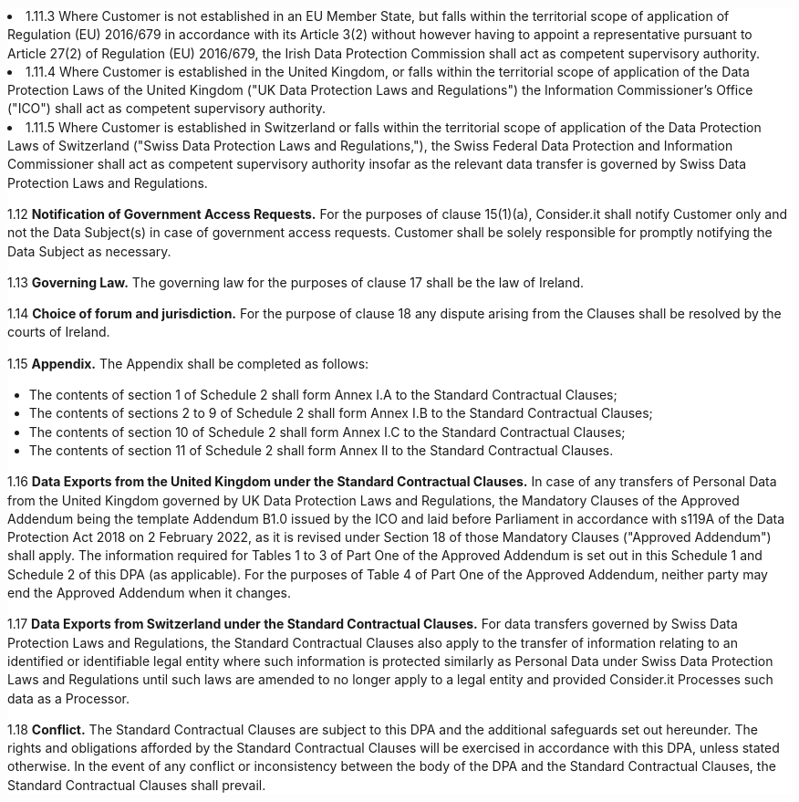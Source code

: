 <li>1.11.3 Where Customer is not established in an EU Member State, but falls within the territorial scope of application of Regulation (EU) 2016/679 in accordance with its Article 3(2) without however having to appoint a representative pursuant to Article 27(2) of Regulation (EU) 2016/679, the Irish Data Protection Commission shall act as competent supervisory authority.</li>

<li>1.11.4 Where Customer is established in the United Kingdom, or falls within the territorial scope of application of the Data Protection Laws of the United Kingdom ("UK Data Protection Laws and Regulations") the Information Commissioner’s Office ("ICO") shall act as competent supervisory authority.</li>

<li>1.11.5 Where Customer is established in Switzerland or falls within the territorial scope of application of the Data Protection Laws of Switzerland ("Swiss Data Protection Laws and Regulations,"), the Swiss Federal Data Protection and Information Commissioner shall act as competent supervisory authority insofar as the relevant data transfer is governed by Swiss Data Protection Laws and Regulations.</li>
</ul>

1.12 **Notification of Government Access Requests.** For the purposes of clause 15(1)(a), Consider.it shall notify Customer only and not the Data Subject(s) in case of government access requests. Customer shall be solely responsible for promptly notifying the Data Subject as necessary.

1.13 **Governing Law.** The governing law for the purposes of clause 17 shall be the law of Ireland. 

1.14 **Choice of forum and jurisdiction.** For the purpose of clause 18 any dispute arising from the Clauses shall be resolved by the courts of Ireland.

1.15 **Appendix.** The Appendix shall be completed as follows:
* The contents of section 1 of Schedule 2 shall form Annex I.A to the Standard Contractual Clauses; 
* The contents of sections 2 to 9 of Schedule 2 shall form Annex I.B to the Standard Contractual Clauses;
* The contents of section 10 of Schedule 2 shall form Annex I.C to the Standard Contractual Clauses; 
* The contents of section 11 of Schedule 2 shall form Annex II to the Standard Contractual Clauses.

1.16 **Data Exports from the United Kingdom under the Standard Contractual Clauses.** In case of any transfers of Personal Data from the United Kingdom governed by UK Data Protection Laws and Regulations, the Mandatory Clauses of the Approved Addendum being the template Addendum B1.0 issued by the ICO and laid before Parliament in accordance with s119A of the Data Protection Act 2018 on 2 February 2022, as it is revised under Section 18 of those Mandatory Clauses ("Approved Addendum") shall apply. The information required for Tables 1 to 3 of Part One of the Approved Addendum is set out in this Schedule 1 and Schedule 2 of this DPA (as applicable). For the purposes of Table 4 of Part One of the Approved Addendum, neither party may end the Approved Addendum when it changes.

1.17 **Data Exports from Switzerland under the Standard Contractual Clauses.** For data transfers governed by Swiss Data Protection Laws and Regulations, the Standard Contractual Clauses also apply to the transfer of information relating to an identified or identifiable legal entity where such information is protected similarly as Personal Data under Swiss Data Protection Laws and Regulations until such laws are amended to no longer apply to a legal entity and provided Consider.it Processes such data as a Processor.

1.18 **Conflict.** The Standard Contractual Clauses are subject to this DPA and the additional safeguards set out hereunder. The rights and obligations afforded by the Standard Contractual Clauses will be exercised in accordance with this DPA, unless stated otherwise. In the event of any conflict or inconsistency between the body of the DPA and the Standard Contractual Clauses, the Standard Contractual Clauses shall prevail.
